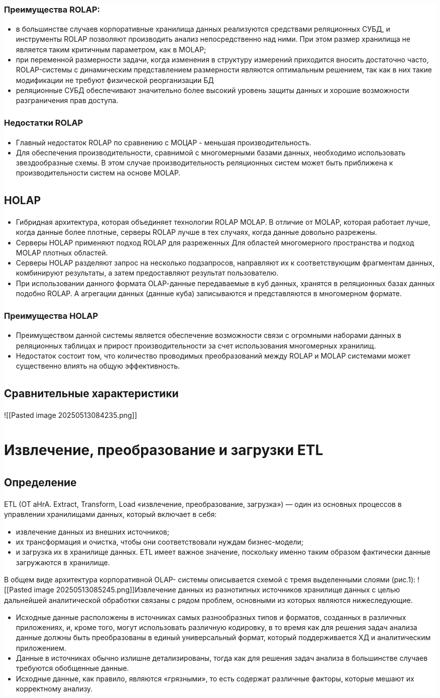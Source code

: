 ### Преимущества ROLAP:
- в большинстве случаев корпоративные хранилища данных реализуются средствами реляционных СУБД, и инструменты ROLAP позволяют производить анализ непосредственно над ними. При этом размер хранилища не является таким критичным параметром, как в MOLAP;
- при переменной размерности задачи, когда изменения в структуру измерений приходится вносить достаточно часто, ROLAP-системы с динамическим представлением размерности являются оптимальным решением, так как в них такие модификации не требуют физической реорганизации БД
- реляционные СУБД обеспечивают значительно более высокий уровень защиты данных и хорошие возможности разграничения прав доступа.
### Недостатки ROLAP
- Главный недостаток ROLAP по сравнению с МОЦАР - меньшая производительность.
- Для обеспечения производительности, сравнимой с многомерными базами данных, необходимо использовать звездообразные схемы. В этом случае производительность реляционных систем может быть приближена к производительности систем на основе MOLAP.
## HOLAP
- Гибридная архитектура, которая объединяет технологии ROLAP MOLAP. В отличие от MOLAP, которая работает лучше, когда данные более плотные, серверы ROLAP лучше в тех случаях, когда данные довольно разрежены. 
- Серверы HOLAP применяют подход ROLAP для разреженных Для областей многомерного пространства и подход MOLAP плотных областей.
- Серверы HOLAP разделяют запрос на несколько подзапросов, направляют их к соответствующим фрагментам данных, комбинируют результаты, а затем предоставляют результат пользователю.
- При использовании данного формата OLАР-данные передаваемые в куб данных, хранятся в реляционных базах данных подобно ROLAP. А агрегации данных (данные куба) записываются и представляются в многомерном формате.
### Преимущества HOLAP
- Преимуществом данной системы является обеспечение возможности связи с огромными наборами данных в реляционных таблицах и прирост производительности за счет использования многомерных хранилищ.
- Недостаток состоит том, что количество проводимых преобразований между ROLAP и MOLAP системами может существенно влиять на общую эффективность.
## Сравнительные характеристики
![[Pasted image 20250513084235.png]]
# Извлечение, преобразование и загрузки ETL
## Определение
ETL (OT aHrA. Extract, Transform, Load «извлечение, преобразование, загрузка») — один из основных процессов в управлении хранилищами данных, который включает в себя:
- извлечение данных из внешних источников;
- их трансформация и очистка, чтобы они соответствовали нуждам бизнес-модели;
- и загрузка их в хранилище данных.
ETL имеет важное значение, поскольку именно таким образом фактически данные загружаются в хранилище.

В общем виде архитектура корпоративной OLAP- системы описывается схемой с тремя выделенными слоями (рис.1):
![[Pasted image 20250513085245.png]]Извлечение данных из разнотипных источников хранилище данных с целью дальнейшей аналитической обработки связаны с рядом проблем, основными из которых являются нижеследующие.
- Исходные данные расположены в источниках самых разнообразных типов и форматов, созданных в различных приложениях, и, кроме того, могут использовать различную кодировку, в то время как для решения задач анализа данные должны быть преобразованы в единый универсальный формат, который поддерживается ХД и аналитическим приложением.
- Данные в источниках обычно излишне детализированы, тогда как для решения задач анализа в большинстве случаев требуются обобщенные данные.
- Исходные данные, как правило, являются «грязными», то есть содержат различные факторы, которые мешают их корректному анализу.
